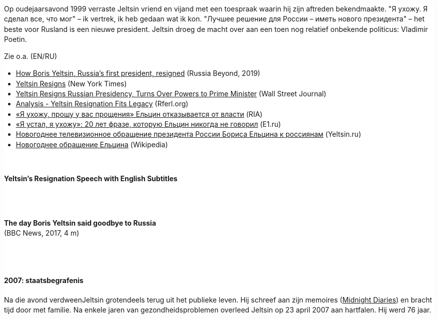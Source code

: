 Op oudejaarsavond 1999 verraste Jeltsin vriend en vijand  met een toespraak waarin hij zijn aftreden bekendmaakte. "Я ухожу. Я сделал все, что мог" – ik vertrek, ik heb gedaan wat ik kon. "Лучшее решение для России – иметь нового президента" – het beste voor Rusland is een nieuwe president. Jeltsin droeg de macht over aan een toen nog  relatief onbekende politicus: Vladimir Poetin.

Zie o.a. (EN/RU)


- [How Boris Yeltsin, Russia’s first president, resigned](https://www.rbth.com/history/331510-how-boris-yeltsin-resigned) (Russia Beyond, 2019)
- [Yeltsin Resigns](https://www.nytimes.com/2000/01/01/world/yeltsin-resigns-in-boris-yeltsin-s-words-i-have-made-a-decision.html) (New York Times)
- [Yeltsin Resigns Russian Presidency, Turns Over Powers to Prime Minister](https://www.wsj.com/articles/SB946631358674260958) (Wall Street Journal)
- [Analysis - Yeltsin Resignation Fits Legacy](https://www.rferl.org/a/1093001.html) (Rferl.org)
- [«Я ухожу, прошу у вас прощения» Ельцин отказывается от власти](https://ria.ru/20191231/1562768489.html) (RIA)
[](https://www.e1.ru/text/politics/2019/12/31/66418294/)
- [«Я устал, я ухожу»: 20 лет фразе, которую Ельцин никогда не говорил](https://www.e1.ru/text/politics/2019/12/31/66418294/) (E1.ru)
- [Новогоднее телевизионное обращение президента России Бориса Ельцина к россиянам](https://yeltsin.ru/archive/video/48430/) (Yeltsin.ru)
- [Новогоднее обращение Ельцина](https://ru.wikipedia.org/wiki/%D0%9D%D0%BE%D0%B2%D0%BE%D0%B3%D0%BE%D0%B4%D0%BD%D0%B5%D0%B5_%D0%BE%D0%B1%D1%80%D0%B0%D1%89%D0%B5%D0%BD%D0%B8%D0%B5_%D0%95%D0%BB%D1%8C%D1%86%D0%B8%D0%BD%D0%B0) (Wikipedia)


<br/>

**Yeltsin’s Resignation Speech with English Subtitles** <br/>

<iframe width="560" height="315" src="https://www.youtube.com/embed/vTsqy18Mbvs?si=9RAJXeB8Zlv2u713" title="YouTube video player" frameborder="0" allow="accelerometer; autoplay; clipboard-write; encrypted-media; gyroscope; picture-in-picture; web-share" referrerpolicy="strict-origin-when-cross-origin" allowfullscreen></iframe>


<br/>
<br/>

**The day Boris Yeltsin said goodbye to Russia** <br/>
(BBC News, 2017, 4 m)

<iframe width="560" height="315" src="https://www.youtube.com/embed/xGMyAnefL-8" frameborder="0" allow="accelerometer; autoplay; encrypted-media; gyroscope; picture-in-picture" allowfullscreen></iframe>


<br/>
<br/>

#### 2007: staatsbegrafenis

Na die avond verdweenJeltsin grotendeels terug uit het publieke leven. Hij schreef aan zijn memoires ([Midnight Diaries](https://archive.org/details/midnightdiaries00yelt/page/388/mode/2up)) en bracht tijd door met familie. Na enkele jaren van gezondheidsproblemen overleed Jeltsin op 23 april 2007 aan hartfalen. Hij werd 76 jaar.
